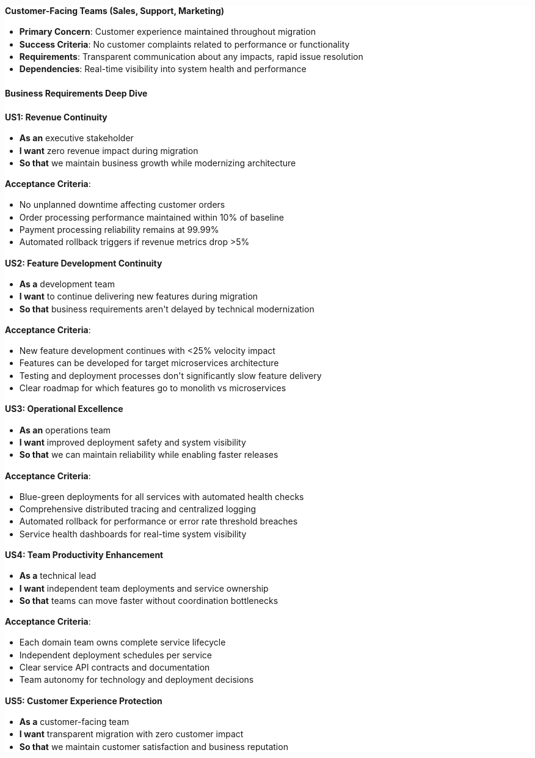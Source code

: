 **Customer-Facing Teams (Sales, Support, Marketing)**
- **Primary Concern**: Customer experience maintained throughout migration
- **Success Criteria**: No customer complaints related to performance or functionality
- **Requirements**: Transparent communication about any impacts, rapid issue resolution
- **Dependencies**: Real-time visibility into system health and performance

#### **Business Requirements Deep Dive**

**US1: Revenue Continuity**
- **As an** executive stakeholder
- **I want** zero revenue impact during migration
- **So that** we maintain business growth while modernizing architecture

**Acceptance Criteria**:
- No unplanned downtime affecting customer orders
- Order processing performance maintained within 10% of baseline
- Payment processing reliability remains at 99.99%
- Automated rollback triggers if revenue metrics drop >5%

**US2: Feature Development Continuity**
- **As a** development team
- **I want** to continue delivering new features during migration
- **So that** business requirements aren't delayed by technical modernization

**Acceptance Criteria**:
- New feature development continues with <25% velocity impact
- Features can be developed for target microservices architecture
- Testing and deployment processes don't significantly slow feature delivery
- Clear roadmap for which features go to monolith vs microservices

**US3: Operational Excellence**
- **As an** operations team
- **I want** improved deployment safety and system visibility
- **So that** we can maintain reliability while enabling faster releases

**Acceptance Criteria**:
- Blue-green deployments for all services with automated health checks
- Comprehensive distributed tracing and centralized logging
- Automated rollback for performance or error rate threshold breaches
- Service health dashboards for real-time system visibility

**US4: Team Productivity Enhancement**
- **As a** technical lead
- **I want** independent team deployments and service ownership
- **So that** teams can move faster without coordination bottlenecks

**Acceptance Criteria**:
- Each domain team owns complete service lifecycle
- Independent deployment schedules per service
- Clear service API contracts and documentation
- Team autonomy for technology and deployment decisions

**US5: Customer Experience Protection**
- **As a** customer-facing team
- **I want** transparent migration with zero customer impact
- **So that** we maintain customer satisfaction and business reputation
